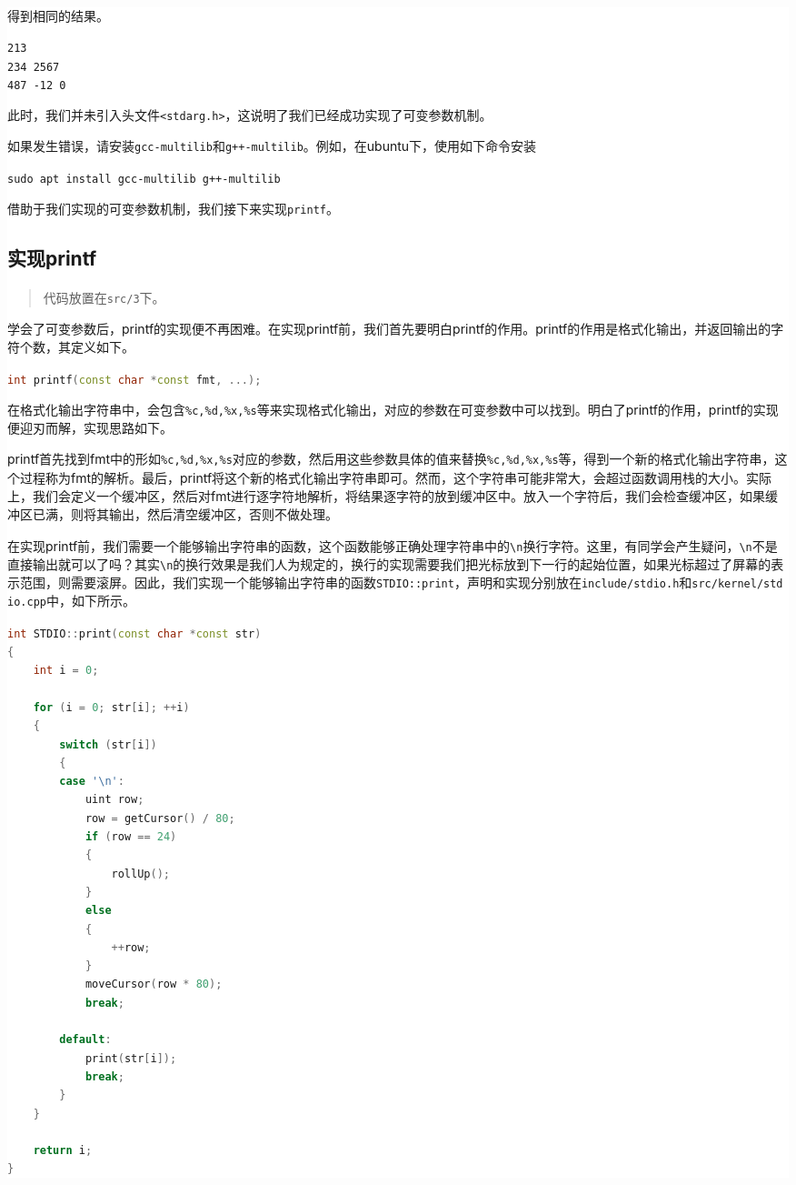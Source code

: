 得到相同的结果。

```
213
234 2567
487 -12 0
```

此时，我们并未引入头文件`<stdarg.h>`，这说明了我们已经成功实现了可变参数机制。

如果发生错误，请安装`gcc-multilib`和`g++-multilib`。例如，在ubuntu下，使用如下命令安装

```
sudo apt install gcc-multilib g++-multilib
```

借助于我们实现的可变参数机制，我们接下来实现`printf`。

## 实现printf

> 代码放置在`src/3`下。

学会了可变参数后，printf的实现便不再困难。在实现printf前，我们首先要明白printf的作用。printf的作用是格式化输出，并返回输出的字符个数，其定义如下。

```cpp
int printf(const char *const fmt, ...);
```

在格式化输出字符串中，会包含`%c,%d,%x,%s`等来实现格式化输出，对应的参数在可变参数中可以找到。明白了printf的作用，printf的实现便迎刃而解，实现思路如下。

printf首先找到fmt中的形如`%c,%d,%x,%s`对应的参数，然后用这些参数具体的值来替换`%c,%d,%x,%s`等，得到一个新的格式化输出字符串，这个过程称为fmt的解析。最后，printf将这个新的格式化输出字符串即可。然而，这个字符串可能非常大，会超过函数调用栈的大小。实际上，我们会定义一个缓冲区，然后对fmt进行逐字符地解析，将结果逐字符的放到缓冲区中。放入一个字符后，我们会检查缓冲区，如果缓冲区已满，则将其输出，然后清空缓冲区，否则不做处理。

在实现printf前，我们需要一个能够输出字符串的函数，这个函数能够正确处理字符串中的`\n`换行字符。这里，有同学会产生疑问，`\n`不是直接输出就可以了吗？其实`\n`的换行效果是我们人为规定的，换行的实现需要我们把光标放到下一行的起始位置，如果光标超过了屏幕的表示范围，则需要滚屏。因此，我们实现一个能够输出字符串的函数`STDIO::print`，声明和实现分别放在`include/stdio.h`和`src/kernel/stdio.cpp`中，如下所示。

```cpp
int STDIO::print(const char *const str)
{
    int i = 0;

    for (i = 0; str[i]; ++i)
    {
        switch (str[i])
        {
        case '\n':
            uint row;
            row = getCursor() / 80;
            if (row == 24)
            {
                rollUp();
            }
            else
            {
                ++row;
            }
            moveCursor(row * 80);
            break;

        default:
            print(str[i]);
            break;
        }
    }

    return i;
}
```